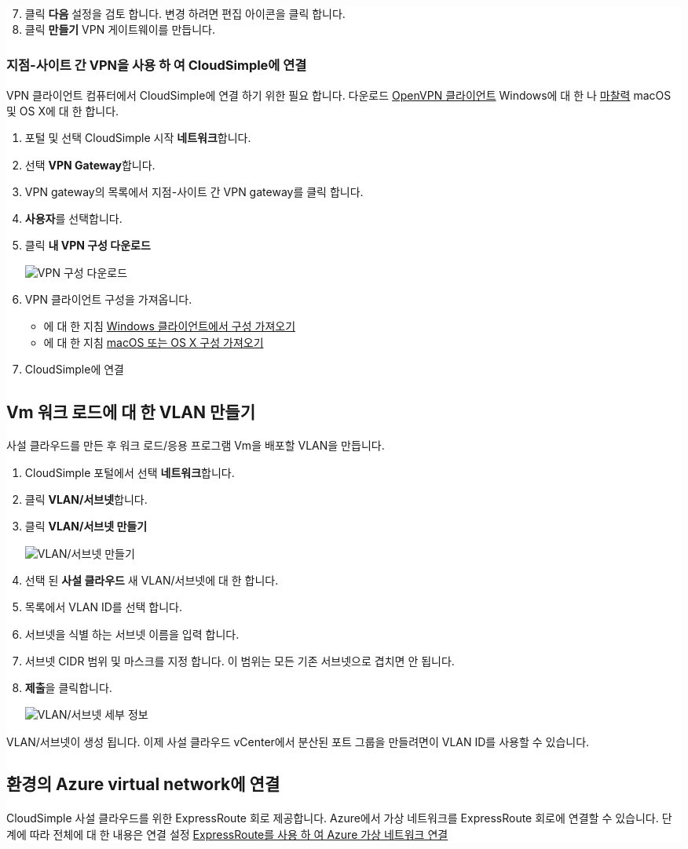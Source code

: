 7. 클릭 **다음** 설정을 검토 합니다. 변경 하려면 편집 아이콘을 클릭 합니다.
8. 클릭 **만들기** VPN 게이트웨이를 만듭니다.

### <a name="connect-to-cloudsimple-using-point-to-site-vpn"></a>지점-사이트 간 VPN을 사용 하 여 CloudSimple에 연결

VPN 클라이언트 컴퓨터에서 CloudSimple에 연결 하기 위한 필요 합니다.  다운로드 [OpenVPN 클라이언트](https://openvpn.net/community-downloads/) Windows에 대 한 나 [마찰력](https://www.sparklabs.com/viscosity/download/) macOS 및 OS X에 대 한 합니다.

1. 포털 및 선택 CloudSimple 시작 **네트워크**합니다.
2. 선택 **VPN Gateway**합니다.
3. VPN gateway의 목록에서 지점-사이트 간 VPN gateway를 클릭 합니다.
4. **사용자**를 선택합니다.
5. 클릭 **내 VPN 구성 다운로드**

    ![VPN 구성 다운로드](media/download-p2s-vpn-configuration.png)

6. VPN 클라이언트 구성을 가져옵니다.

    * 에 대 한 지침 [Windows 클라이언트에서 구성 가져오기](https://openvpn.net/vpn-server-resources/connecting-to-access-server-with-windows/#openvpn-open-source-openvpn-gui-program)
    * 에 대 한 지침 [macOS 또는 OS X 구성 가져오기](https://www.sparklabs.com/support/kb/article/getting-started-with-viscosity-mac/#creating-your-first-connection)

7. CloudSimple에 연결

## <a name="create-a-vlan-for-your-workload-vms"></a>Vm 워크 로드에 대 한 VLAN 만들기

사설 클라우드를 만든 후 워크 로드/응용 프로그램 Vm을 배포할 VLAN을 만듭니다.

1. CloudSimple 포털에서 선택 **네트워크**합니다.
2. 클릭 **VLAN/서브넷**합니다.
3. 클릭 **VLAN/서브넷 만들기**

    ![VLAN/서브넷 만들기](media/create-new-vlan-subnet.png)

4. 선택 된 **사설 클라우드** 새 VLAN/서브넷에 대 한 합니다.
5. 목록에서 VLAN ID를 선택 합니다.  
6. 서브넷을 식별 하는 서브넷 이름을 입력 합니다.
7. 서브넷 CIDR 범위 및 마스크를 지정 합니다.  이 범위는 모든 기존 서브넷으로 겹치면 안 됩니다.
8. **제출**을 클릭합니다.

    ![VLAN/서브넷 세부 정보](media/create-new-vlan-subnet-details.png)

VLAN/서브넷이 생성 됩니다.  이제 사설 클라우드 vCenter에서 분산된 포트 그룹을 만들려면이 VLAN ID를 사용할 수 있습니다. 

## <a name="connect-your-environment-to-an-azure-virtual-network"></a>환경의 Azure virtual network에 연결

CloudSimple 사설 클라우드를 위한 ExpressRoute 회로 제공합니다. Azure에서 가상 네트워크를 ExpressRoute 회로에 연결할 수 있습니다. 단계에 따라 전체에 대 한 내용은 연결 설정 [ExpressRoute를 사용 하 여 Azure 가상 네트워크 연결](https://docs.azure.cloudsimple.com/cloudsimple-azure-network-connection/)

